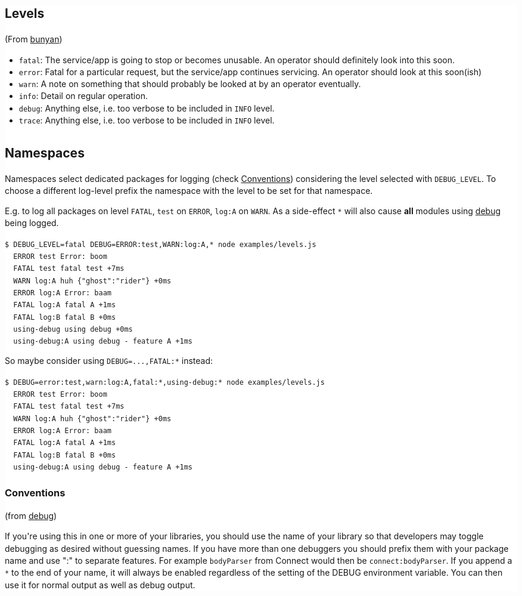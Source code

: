 ## Levels

(From [bunyan][])

- `fatal`: The service/app is going to stop or becomes unusable.
   An operator should definitely look into this soon.
- `error`: Fatal for a particular request, but the service/app continues servicing.
  An operator should look at this soon(ish)
- `warn`: A note on something that should probably be looked at by an operator eventually.
- `info`: Detail on regular operation.
- `debug`: Anything else, i.e. too verbose to be included in `INFO` level.
- `trace`: Anything else, i.e. too verbose to be included in `INFO` level.

## Namespaces

Namespaces select dedicated packages for logging (check [Conventions](#conventions))
considering the level selected with `DEBUG_LEVEL`. To choose a different log-level
prefix the namespace with the level to be set for that namespace.

E.g. to log all packages on level `FATAL`, `test` on `ERROR`, `log:A` on `WARN`. As a side-effect `*` will also cause **all** modules using [debug][] being logged.

```
$ DEBUG_LEVEL=fatal DEBUG=ERROR:test,WARN:log:A,* node examples/levels.js
  ERROR test Error: boom
  FATAL test fatal test +7ms
  WARN log:A huh {"ghost":"rider"} +0ms
  ERROR log:A Error: baam
  FATAL log:A fatal A +1ms
  FATAL log:B fatal B +0ms
  using-debug using debug +0ms
  using-debug:A using debug - feature A +1ms
```

So maybe consider using `DEBUG=...,FATAL:*` instead:

```
$ DEBUG=error:test,warn:log:A,fatal:*,using-debug:* node examples/levels.js
  ERROR test Error: boom
  FATAL test fatal test +7ms
  WARN log:A huh {"ghost":"rider"} +0ms
  ERROR log:A Error: baam
  FATAL log:A fatal A +1ms
  FATAL log:B fatal B +0ms
  using-debug:A using debug - feature A +1ms
```

### Conventions

(from [debug][])

If you're using this in one or more of your libraries, you should use the name of
your library so that developers may toggle debugging as desired without guessing
names. If you have more than one debuggers you should prefix them with your
package name and use ":" to separate features. For example `bodyParser` from
Connect would then be `connect:bodyParser`. If you append a `*` to the end of
your name, it will always be enabled regardless of the setting of the DEBUG
environment variable. You can then use it for normal output as well as debug output.


[bunyan]: https://www.npmjs.com/package/bunyan
[debug]: https://www.npmjs.com/package/debug
[debug-level-dev.png]: https://raw.githubusercontent.com/commenthol/debug-level/master/docs/debug-level-dev.png
[debug-level-dev-json.png]: https://raw.githubusercontent.com/commenthol/debug-level/master/docs/debug-level-dev-json.png
[debug-level-prod.png]: https://raw.githubusercontent.com/commenthol/debug-level/master/docs/debug-level-prod.png